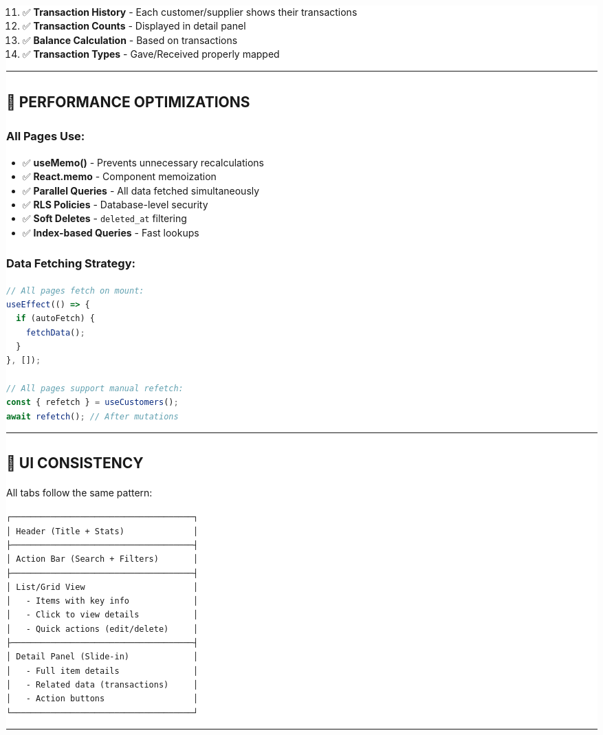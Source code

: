 11. ✅ **Transaction History** - Each customer/supplier shows their transactions
12. ✅ **Transaction Counts** - Displayed in detail panel
13. ✅ **Balance Calculation** - Based on transactions
14. ✅ **Transaction Types** - Gave/Received properly mapped

---

## 🚀 PERFORMANCE OPTIMIZATIONS

### All Pages Use:

- ✅ **useMemo()** - Prevents unnecessary recalculations
- ✅ **React.memo** - Component memoization
- ✅ **Parallel Queries** - All data fetched simultaneously
- ✅ **RLS Policies** - Database-level security
- ✅ **Soft Deletes** - `deleted_at` filtering
- ✅ **Index-based Queries** - Fast lookups

### Data Fetching Strategy:

```typescript
// All pages fetch on mount:
useEffect(() => {
  if (autoFetch) {
    fetchData();
  }
}, []);

// All pages support manual refetch:
const { refetch } = useCustomers();
await refetch(); // After mutations
```

---

## 🎨 UI CONSISTENCY

All tabs follow the same pattern:

```
┌─────────────────────────────────────┐
│ Header (Title + Stats)              │
├─────────────────────────────────────┤
│ Action Bar (Search + Filters)       │
├─────────────────────────────────────┤
│ List/Grid View                      │
│   - Items with key info             │
│   - Click to view details           │
│   - Quick actions (edit/delete)     │
├─────────────────────────────────────┤
│ Detail Panel (Slide-in)             │
│   - Full item details               │
│   - Related data (transactions)     │
│   - Action buttons                  │
└─────────────────────────────────────┘
```

---